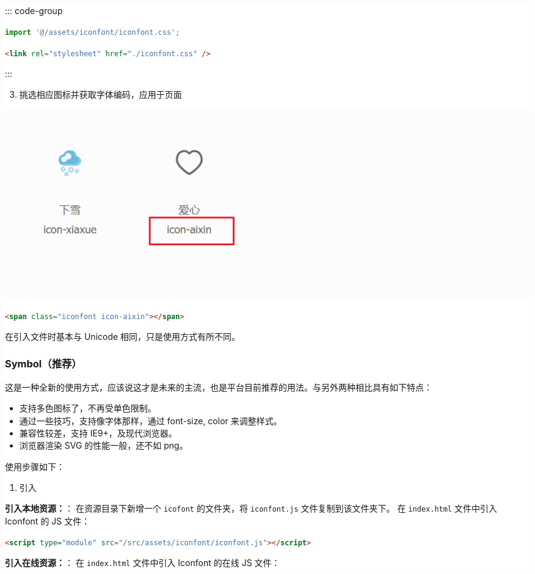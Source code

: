 ::: code-group

```ts [main.ts]
import '@/assets/iconfont/iconfont.css';
```

```html [index.html]
<link rel="stylesheet" href="./iconfont.css" />
```

:::

3. 挑选相应图标并获取字体编码，应用于页面

![img](./image-7.png)

```html
<span class="iconfont icon-aixin"></span>
```

在引入文件时基本与 Unicode 相同，只是使用方式有所不同。

### Symbol（推荐）

这是一种全新的使用方式，应该说这才是未来的主流，也是平台目前推荐的用法。与另外两种相比具有如下特点：

- 支持多色图标了，不再受单色限制。
- 通过一些技巧，支持像字体那样，通过 font-size, color 来调整样式。
- 兼容性较差，支持 IE9+，及现代浏览器。
- 浏览器渲染 SVG 的性能一般，还不如 png。

使用步骤如下：

1. 引入

**引入本地资源：**：
在资源目录下新增一个 `icofont` 的文件夹，将 `iconfont.js` 文件复制到该文件夹下。 在 `index.html` 文件中引入 Iconfont 的 JS 文件：

```html
<script type="module" src="/src/assets/iconfont/iconfont.js"></script>
```

**引入在线资源：**：
在 `index.html` 文件中引入 Iconfont 的在线 JS 文件：
